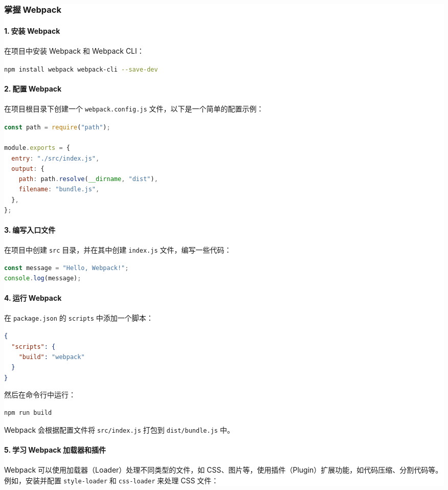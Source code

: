 ### 掌握 Webpack

#### 1. 安装 Webpack

在项目中安装 Webpack 和 Webpack CLI：

```bash
npm install webpack webpack-cli --save-dev
```

#### 2. 配置 Webpack

在项目根目录下创建一个 `webpack.config.js` 文件，以下是一个简单的配置示例：

```javascript
const path = require("path");

module.exports = {
  entry: "./src/index.js",
  output: {
    path: path.resolve(__dirname, "dist"),
    filename: "bundle.js",
  },
};
```

#### 3. 编写入口文件

在项目中创建 `src` 目录，并在其中创建 `index.js` 文件，编写一些代码：

```javascript
const message = "Hello, Webpack!";
console.log(message);
```

#### 4. 运行 Webpack

在 `package.json` 的 `scripts` 中添加一个脚本：

```json
{
  "scripts": {
    "build": "webpack"
  }
}
```

然后在命令行中运行：

```bash
npm run build
```

Webpack 会根据配置文件将 `src/index.js` 打包到 `dist/bundle.js` 中。

#### 5. 学习 Webpack 加载器和插件

Webpack 可以使用加载器（Loader）处理不同类型的文件，如 CSS、图片等，使用插件（Plugin）扩展功能，如代码压缩、分割代码等。例如，安装并配置 `style-loader` 和 `css-loader` 来处理 CSS 文件：
